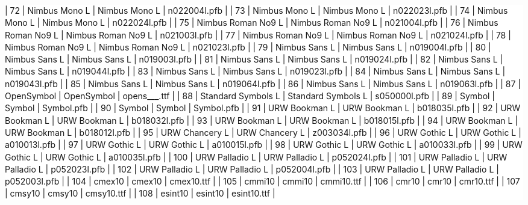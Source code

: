 | 72 | Nimbus Mono L | Nimbus Mono L | n022004l.pfb |
| 73 | Nimbus Mono L | Nimbus Mono L | n022023l.pfb |
| 74 | Nimbus Mono L | Nimbus Mono L | n022024l.pfb |
| 75 | Nimbus Roman No9 L | Nimbus Roman No9 L | n021004l.pfb |
| 76 | Nimbus Roman No9 L | Nimbus Roman No9 L | n021003l.pfb |
| 77 | Nimbus Roman No9 L | Nimbus Roman No9 L | n021024l.pfb |
| 78 | Nimbus Roman No9 L | Nimbus Roman No9 L | n021023l.pfb |
| 79 | Nimbus Sans L | Nimbus Sans L | n019004l.pfb |
| 80 | Nimbus Sans L | Nimbus Sans L | n019003l.pfb |
| 81 | Nimbus Sans L | Nimbus Sans L | n019024l.pfb |
| 82 | Nimbus Sans L | Nimbus Sans L | n019044l.pfb |
| 83 | Nimbus Sans L | Nimbus Sans L | n019023l.pfb |
| 84 | Nimbus Sans L | Nimbus Sans L | n019043l.pfb |
| 85 | Nimbus Sans L | Nimbus Sans L | n019064l.pfb |
| 86 | Nimbus Sans L | Nimbus Sans L | n019063l.pfb |
| 87 | OpenSymbol | OpenSymbol | opens___.ttf |
| 88 | Standard Symbols L | Standard Symbols L | s050000l.pfb |
| 89 | Symbol | Symbol | Symbol.pfb |
| 90 | Symbol | Symbol | Symbol.pfb |
| 91 | URW Bookman L | URW Bookman L | b018035l.pfb |
| 92 | URW Bookman L | URW Bookman L | b018032l.pfb |
| 93 | URW Bookman L | URW Bookman L | b018015l.pfb |
| 94 | URW Bookman L | URW Bookman L | b018012l.pfb |
| 95 | URW Chancery L | URW Chancery L | z003034l.pfb |
| 96 | URW Gothic L | URW Gothic L | a010013l.pfb |
| 97 | URW Gothic L | URW Gothic L | a010015l.pfb |
| 98 | URW Gothic L | URW Gothic L | a010033l.pfb |
| 99 | URW Gothic L | URW Gothic L | a010035l.pfb |
| 100 | URW Palladio L | URW Palladio L | p052024l.pfb |
| 101 | URW Palladio L | URW Palladio L | p052023l.pfb |
| 102 | URW Palladio L | URW Palladio L | p052004l.pfb |
| 103 | URW Palladio L | URW Palladio L | p052003l.pfb |
| 104 | cmex10 | cmex10 | cmex10.ttf |
| 105 | cmmi10 | cmmi10 | cmmi10.ttf |
| 106 | cmr10 | cmr10 | cmr10.ttf |
| 107 | cmsy10 | cmsy10 | cmsy10.ttf |
| 108 | esint10 | esint10 | esint10.ttf |